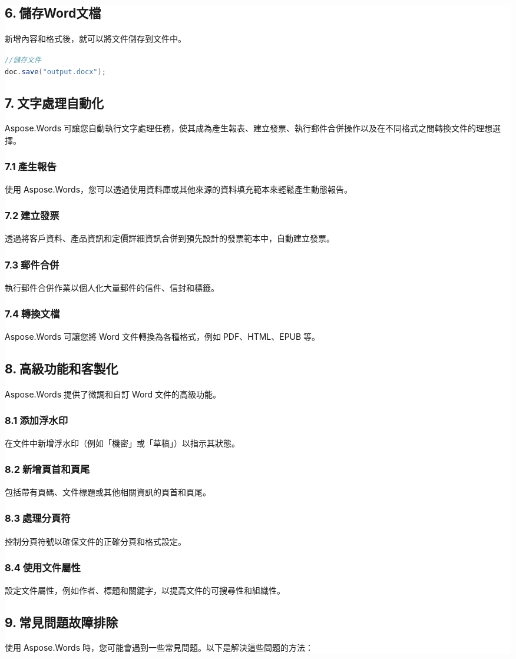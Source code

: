 ## 6. 儲存Word文檔

新增內容和格式後，就可以將文件儲存到文件中。

```java
//儲存文件
doc.save("output.docx");
```

## 7. 文字處理自動化

Aspose.Words 可讓您自動執行文字處理任務，使其成為產生報表、建立發票、執行郵件合併操作以及在不同格式之間轉換文件的理想選擇。

### 7.1 產生報告

使用 Aspose.Words，您可以透過使用資料庫或其他來源的資料填充範本來輕鬆產生動態報告。

### 7.2 建立發票

透過將客戶資料、產品資訊和定價詳細資訊合併到預先設計的發票範本中，自動建立發票。

### 7.3 郵件合併

執行郵件合併作業以個人化大量郵件的信件、信封和標籤。

### 7.4 轉換文檔

Aspose.Words 可讓您將 Word 文件轉換為各種格式，例如 PDF、HTML、EPUB 等。

## 8. 高級功能和客製化

Aspose.Words 提供了微調和自訂 Word 文件的高級功能。

### 8.1 添加浮水印

在文件中新增浮水印（例如「機密」或「草稿」）以指示其狀態。

### 8.2 新增頁首和頁尾

包括帶有頁碼、文件標題或其他相關資訊的頁首和頁尾。

### 8.3 處理分頁符

控制分頁符號以確保文件的正確分頁和格式設定。

### 8.4 使用文件屬性

設定文件屬性，例如作者、標題和關鍵字，以提高文件的可搜尋性和組織性。

## 9. 常見問題故障排除

使用 Aspose.Words 時，您可能會遇到一些常見問題。以下是解決這些問題的方法：
